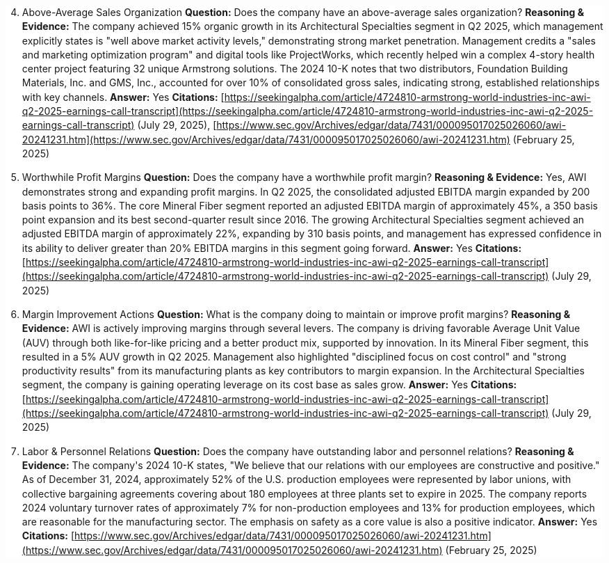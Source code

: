 4) Above-Average Sales Organization
**Question:** Does the company have an above-average sales organization?
**Reasoning & Evidence:** The company achieved 15% organic growth in its Architectural Specialties segment in Q2 2025, which management explicitly states is "well above market activity levels," demonstrating strong market penetration. Management credits a "sales and marketing optimization program" and digital tools like ProjectWorks, which recently helped win a complex 4-story health center project featuring 32 unique Armstrong solutions. The 2024 10-K notes that two distributors, Foundation Building Materials, Inc. and GMS, Inc., accounted for over 10% of consolidated gross sales, indicating strong, established relationships with key channels.
**Answer:** Yes
**Citations:** [https://seekingalpha.com/article/4724810-armstrong-world-industries-inc-awi-q2-2025-earnings-call-transcript](https://seekingalpha.com/article/4724810-armstrong-world-industries-inc-awi-q2-2025-earnings-call-transcript) (July 29, 2025), [https://www.sec.gov/Archives/edgar/data/7431/000095017025026060/awi-20241231.htm](https://www.sec.gov/Archives/edgar/data/7431/000095017025026060/awi-20241231.htm) (February 25, 2025)

5) Worthwhile Profit Margins
**Question:** Does the company have a worthwhile profit margin?
**Reasoning & Evidence:** Yes, AWI demonstrates strong and expanding profit margins. In Q2 2025, the consolidated adjusted EBITDA margin expanded by 200 basis points to 36%. The core Mineral Fiber segment reported an adjusted EBITDA margin of approximately 45%, a 350 basis point expansion and its best second-quarter result since 2016. The growing Architectural Specialties segment achieved an adjusted EBITDA margin of approximately 22%, expanding by 310 basis points, and management has expressed confidence in its ability to deliver greater than 20% EBITDA margins in this segment going forward.
**Answer:** Yes
**Citations:** [https://seekingalpha.com/article/4724810-armstrong-world-industries-inc-awi-q2-2025-earnings-call-transcript](https://seekingalpha.com/article/4724810-armstrong-world-industries-inc-awi-q2-2025-earnings-call-transcript) (July 29, 2025)

6) Margin Improvement Actions
**Question:** What is the company doing to maintain or improve profit margins?
**Reasoning & Evidence:** AWI is actively improving margins through several levers. The company is driving favorable Average Unit Value (AUV) through both like-for-like pricing and a better product mix, supported by innovation. In its Mineral Fiber segment, this resulted in a 5% AUV growth in Q2 2025. Management also highlighted "disciplined focus on cost control" and "strong productivity results" from its manufacturing plants as key contributors to margin expansion. In the Architectural Specialties segment, the company is gaining operating leverage on its cost base as sales grow.
**Answer:** Yes
**Citations:** [https://seekingalpha.com/article/4724810-armstrong-world-industries-inc-awi-q2-2025-earnings-call-transcript](https://seekingalpha.com/article/4724810-armstrong-world-industries-inc-awi-q2-2025-earnings-call-transcript) (July 29, 2025)

7) Labor & Personnel Relations
**Question:** Does the company have outstanding labor and personnel relations?
**Reasoning & Evidence:** The company's 2024 10-K states, "We believe that our relations with our employees are constructive and positive." As of December 31, 2024, approximately 52% of the U.S. production employees were represented by labor unions, with collective bargaining agreements covering about 180 employees at three plants set to expire in 2025. The company reports 2024 voluntary turnover rates of approximately 7% for non-production employees and 13% for production employees, which are reasonable for the manufacturing sector. The emphasis on safety as a core value is also a positive indicator.
**Answer:** Yes
**Citations:** [https://www.sec.gov/Archives/edgar/data/7431/000095017025026060/awi-20241231.htm](https://www.sec.gov/Archives/edgar/data/7431/000095017025026060/awi-20241231.htm) (February 25, 2025)
